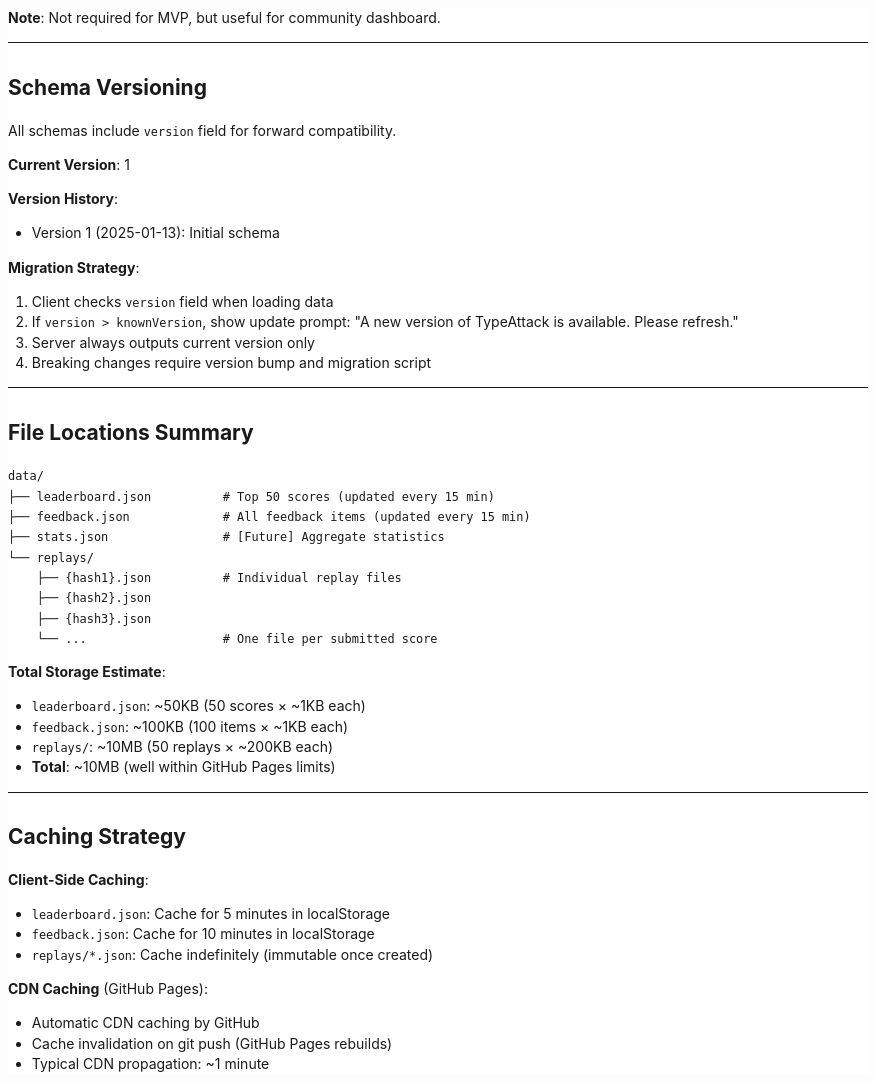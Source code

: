 
**Note**: Not required for MVP, but useful for community dashboard.

---

## Schema Versioning

All schemas include `version` field for forward compatibility.

**Current Version**: 1

**Version History**:
- Version 1 (2025-01-13): Initial schema

**Migration Strategy**:
1. Client checks `version` field when loading data
2. If `version > knownVersion`, show update prompt: "A new version of TypeAttack is available. Please refresh."
3. Server always outputs current version only
4. Breaking changes require version bump and migration script

---

## File Locations Summary

```
data/
├── leaderboard.json          # Top 50 scores (updated every 15 min)
├── feedback.json             # All feedback items (updated every 15 min)
├── stats.json                # [Future] Aggregate statistics
└── replays/
    ├── {hash1}.json          # Individual replay files
    ├── {hash2}.json
    ├── {hash3}.json
    └── ...                   # One file per submitted score
```

**Total Storage Estimate**:
- `leaderboard.json`: ~50KB (50 scores × ~1KB each)
- `feedback.json`: ~100KB (100 items × ~1KB each)
- `replays/`: ~10MB (50 replays × ~200KB each)
- **Total**: ~10MB (well within GitHub Pages limits)

---

## Caching Strategy

**Client-Side Caching**:
- `leaderboard.json`: Cache for 5 minutes in localStorage
- `feedback.json`: Cache for 10 minutes in localStorage
- `replays/*.json`: Cache indefinitely (immutable once created)

**CDN Caching** (GitHub Pages):
- Automatic CDN caching by GitHub
- Cache invalidation on git push (GitHub Pages rebuilds)
- Typical CDN propagation: ~1 minute
